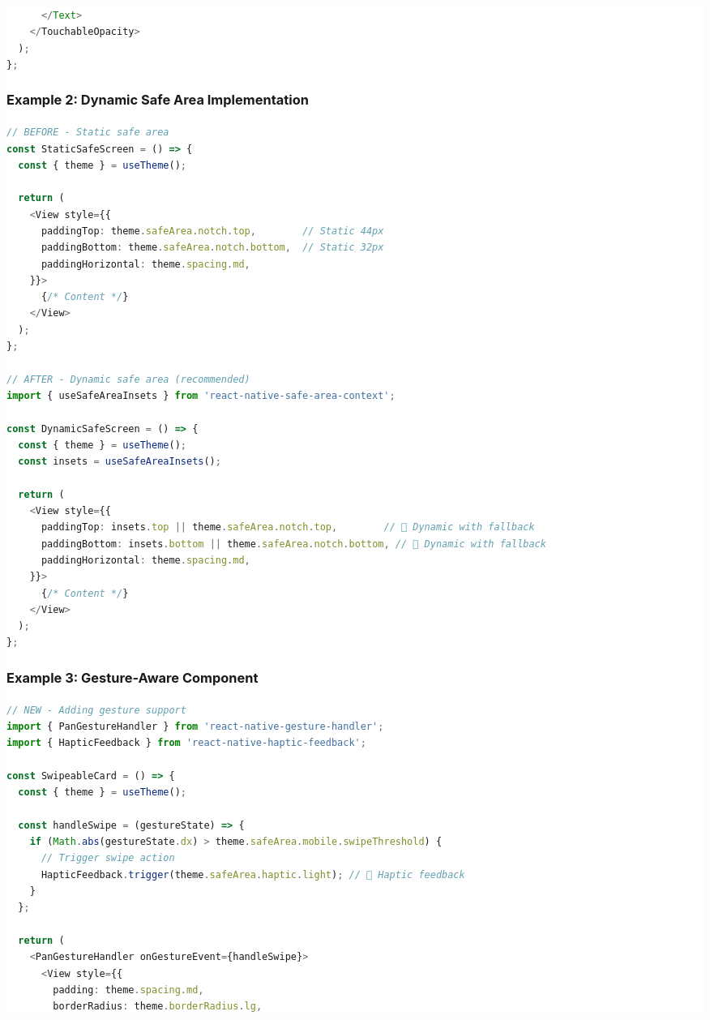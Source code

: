 ```typescript
      </Text>
    </TouchableOpacity>
  );
};
```

### Example 2: Dynamic Safe Area Implementation
```typescript
// BEFORE - Static safe area
const StaticSafeScreen = () => {
  const { theme } = useTheme();
  
  return (
    <View style={{
      paddingTop: theme.safeArea.notch.top,        // Static 44px
      paddingBottom: theme.safeArea.notch.bottom,  // Static 32px
      paddingHorizontal: theme.spacing.md,
    }}>
      {/* Content */}
    </View>
  );
};

// AFTER - Dynamic safe area (recommended)
import { useSafeAreaInsets } from 'react-native-safe-area-context';

const DynamicSafeScreen = () => {
  const { theme } = useTheme();
  const insets = useSafeAreaInsets();
  
  return (
    <View style={{
      paddingTop: insets.top || theme.safeArea.notch.top,        // 📐 Dynamic with fallback
      paddingBottom: insets.bottom || theme.safeArea.notch.bottom, // 📐 Dynamic with fallback  
      paddingHorizontal: theme.spacing.md,
    }}>
      {/* Content */}
    </View>
  );
};
```

### Example 3: Gesture-Aware Component
```typescript
// NEW - Adding gesture support
import { PanGestureHandler } from 'react-native-gesture-handler';
import { HapticFeedback } from 'react-native-haptic-feedback';

const SwipeableCard = () => {
  const { theme } = useTheme();
  
  const handleSwipe = (gestureState) => {
    if (Math.abs(gestureState.dx) > theme.safeArea.mobile.swipeThreshold) {
      // Trigger swipe action
      HapticFeedback.trigger(theme.safeArea.haptic.light); // 🤏 Haptic feedback
    }
  };
  
  return (
    <PanGestureHandler onGestureEvent={handleSwipe}>
      <View style={{
        padding: theme.spacing.md,
        borderRadius: theme.borderRadius.lg,
```